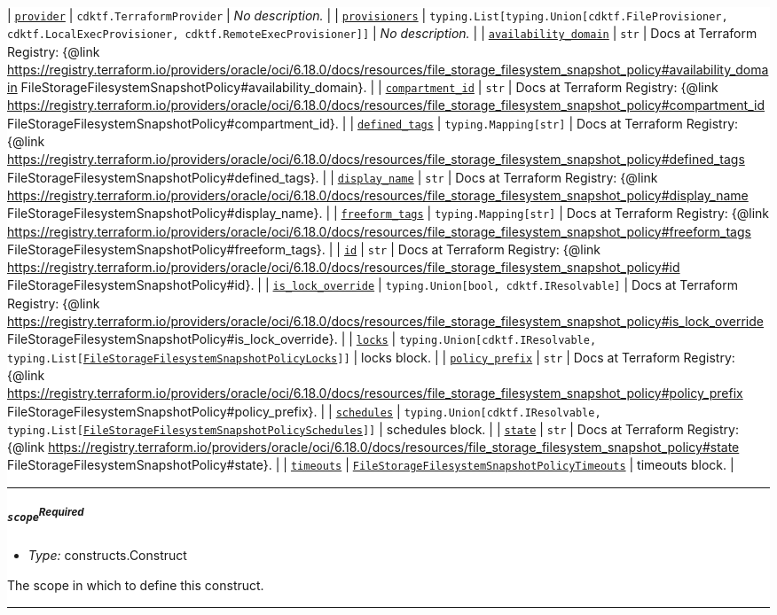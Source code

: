 | <code><a href="#rhizo-co-terraform-provider-oci.fileStorageFilesystemSnapshotPolicy.FileStorageFilesystemSnapshotPolicy.Initializer.parameter.provider">provider</a></code> | <code>cdktf.TerraformProvider</code> | *No description.* |
| <code><a href="#rhizo-co-terraform-provider-oci.fileStorageFilesystemSnapshotPolicy.FileStorageFilesystemSnapshotPolicy.Initializer.parameter.provisioners">provisioners</a></code> | <code>typing.List[typing.Union[cdktf.FileProvisioner, cdktf.LocalExecProvisioner, cdktf.RemoteExecProvisioner]]</code> | *No description.* |
| <code><a href="#rhizo-co-terraform-provider-oci.fileStorageFilesystemSnapshotPolicy.FileStorageFilesystemSnapshotPolicy.Initializer.parameter.availabilityDomain">availability_domain</a></code> | <code>str</code> | Docs at Terraform Registry: {@link https://registry.terraform.io/providers/oracle/oci/6.18.0/docs/resources/file_storage_filesystem_snapshot_policy#availability_domain FileStorageFilesystemSnapshotPolicy#availability_domain}. |
| <code><a href="#rhizo-co-terraform-provider-oci.fileStorageFilesystemSnapshotPolicy.FileStorageFilesystemSnapshotPolicy.Initializer.parameter.compartmentId">compartment_id</a></code> | <code>str</code> | Docs at Terraform Registry: {@link https://registry.terraform.io/providers/oracle/oci/6.18.0/docs/resources/file_storage_filesystem_snapshot_policy#compartment_id FileStorageFilesystemSnapshotPolicy#compartment_id}. |
| <code><a href="#rhizo-co-terraform-provider-oci.fileStorageFilesystemSnapshotPolicy.FileStorageFilesystemSnapshotPolicy.Initializer.parameter.definedTags">defined_tags</a></code> | <code>typing.Mapping[str]</code> | Docs at Terraform Registry: {@link https://registry.terraform.io/providers/oracle/oci/6.18.0/docs/resources/file_storage_filesystem_snapshot_policy#defined_tags FileStorageFilesystemSnapshotPolicy#defined_tags}. |
| <code><a href="#rhizo-co-terraform-provider-oci.fileStorageFilesystemSnapshotPolicy.FileStorageFilesystemSnapshotPolicy.Initializer.parameter.displayName">display_name</a></code> | <code>str</code> | Docs at Terraform Registry: {@link https://registry.terraform.io/providers/oracle/oci/6.18.0/docs/resources/file_storage_filesystem_snapshot_policy#display_name FileStorageFilesystemSnapshotPolicy#display_name}. |
| <code><a href="#rhizo-co-terraform-provider-oci.fileStorageFilesystemSnapshotPolicy.FileStorageFilesystemSnapshotPolicy.Initializer.parameter.freeformTags">freeform_tags</a></code> | <code>typing.Mapping[str]</code> | Docs at Terraform Registry: {@link https://registry.terraform.io/providers/oracle/oci/6.18.0/docs/resources/file_storage_filesystem_snapshot_policy#freeform_tags FileStorageFilesystemSnapshotPolicy#freeform_tags}. |
| <code><a href="#rhizo-co-terraform-provider-oci.fileStorageFilesystemSnapshotPolicy.FileStorageFilesystemSnapshotPolicy.Initializer.parameter.id">id</a></code> | <code>str</code> | Docs at Terraform Registry: {@link https://registry.terraform.io/providers/oracle/oci/6.18.0/docs/resources/file_storage_filesystem_snapshot_policy#id FileStorageFilesystemSnapshotPolicy#id}. |
| <code><a href="#rhizo-co-terraform-provider-oci.fileStorageFilesystemSnapshotPolicy.FileStorageFilesystemSnapshotPolicy.Initializer.parameter.isLockOverride">is_lock_override</a></code> | <code>typing.Union[bool, cdktf.IResolvable]</code> | Docs at Terraform Registry: {@link https://registry.terraform.io/providers/oracle/oci/6.18.0/docs/resources/file_storage_filesystem_snapshot_policy#is_lock_override FileStorageFilesystemSnapshotPolicy#is_lock_override}. |
| <code><a href="#rhizo-co-terraform-provider-oci.fileStorageFilesystemSnapshotPolicy.FileStorageFilesystemSnapshotPolicy.Initializer.parameter.locks">locks</a></code> | <code>typing.Union[cdktf.IResolvable, typing.List[<a href="#rhizo-co-terraform-provider-oci.fileStorageFilesystemSnapshotPolicy.FileStorageFilesystemSnapshotPolicyLocks">FileStorageFilesystemSnapshotPolicyLocks</a>]]</code> | locks block. |
| <code><a href="#rhizo-co-terraform-provider-oci.fileStorageFilesystemSnapshotPolicy.FileStorageFilesystemSnapshotPolicy.Initializer.parameter.policyPrefix">policy_prefix</a></code> | <code>str</code> | Docs at Terraform Registry: {@link https://registry.terraform.io/providers/oracle/oci/6.18.0/docs/resources/file_storage_filesystem_snapshot_policy#policy_prefix FileStorageFilesystemSnapshotPolicy#policy_prefix}. |
| <code><a href="#rhizo-co-terraform-provider-oci.fileStorageFilesystemSnapshotPolicy.FileStorageFilesystemSnapshotPolicy.Initializer.parameter.schedules">schedules</a></code> | <code>typing.Union[cdktf.IResolvable, typing.List[<a href="#rhizo-co-terraform-provider-oci.fileStorageFilesystemSnapshotPolicy.FileStorageFilesystemSnapshotPolicySchedules">FileStorageFilesystemSnapshotPolicySchedules</a>]]</code> | schedules block. |
| <code><a href="#rhizo-co-terraform-provider-oci.fileStorageFilesystemSnapshotPolicy.FileStorageFilesystemSnapshotPolicy.Initializer.parameter.state">state</a></code> | <code>str</code> | Docs at Terraform Registry: {@link https://registry.terraform.io/providers/oracle/oci/6.18.0/docs/resources/file_storage_filesystem_snapshot_policy#state FileStorageFilesystemSnapshotPolicy#state}. |
| <code><a href="#rhizo-co-terraform-provider-oci.fileStorageFilesystemSnapshotPolicy.FileStorageFilesystemSnapshotPolicy.Initializer.parameter.timeouts">timeouts</a></code> | <code><a href="#rhizo-co-terraform-provider-oci.fileStorageFilesystemSnapshotPolicy.FileStorageFilesystemSnapshotPolicyTimeouts">FileStorageFilesystemSnapshotPolicyTimeouts</a></code> | timeouts block. |

---

##### `scope`<sup>Required</sup> <a name="scope" id="rhizo-co-terraform-provider-oci.fileStorageFilesystemSnapshotPolicy.FileStorageFilesystemSnapshotPolicy.Initializer.parameter.scope"></a>

- *Type:* constructs.Construct

The scope in which to define this construct.

---

